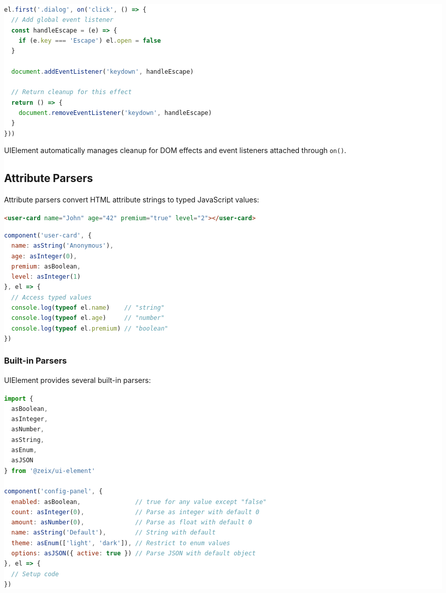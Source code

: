 ```js
el.first('.dialog', on('click', () => {
  // Add global event listener
  const handleEscape = (e) => {
    if (e.key === 'Escape') el.open = false
  }
  
  document.addEventListener('keydown', handleEscape)
  
  // Return cleanup for this effect
  return () => {
    document.removeEventListener('keydown', handleEscape)
  }
}))
```

UIElement automatically manages cleanup for DOM effects and event listeners attached through `on()`.

## Attribute Parsers

Attribute parsers convert HTML attribute strings to typed JavaScript values:

```html
<user-card name="John" age="42" premium="true" level="2"></user-card>
```

```js
component('user-card', {
  name: asString('Anonymous'),
  age: asInteger(0),
  premium: asBoolean,
  level: asInteger(1)
}, el => {
  // Access typed values
  console.log(typeof el.name)    // "string" 
  console.log(typeof el.age)     // "number"
  console.log(typeof el.premium) // "boolean"
})
```

### Built-in Parsers

UIElement provides several built-in parsers:

```js
import { 
  asBoolean, 
  asInteger, 
  asNumber, 
  asString, 
  asEnum, 
  asJSON 
} from '@zeix/ui-element'

component('config-panel', {
  enabled: asBoolean,               // true for any value except "false"
  count: asInteger(0),              // Parse as integer with default 0
  amount: asNumber(0),              // Parse as float with default 0
  name: asString('Default'),        // String with default
  theme: asEnum(['light', 'dark']), // Restrict to enum values
  options: asJSON({ active: true }) // Parse JSON with default object
}, el => {
  // Setup code
})
```
